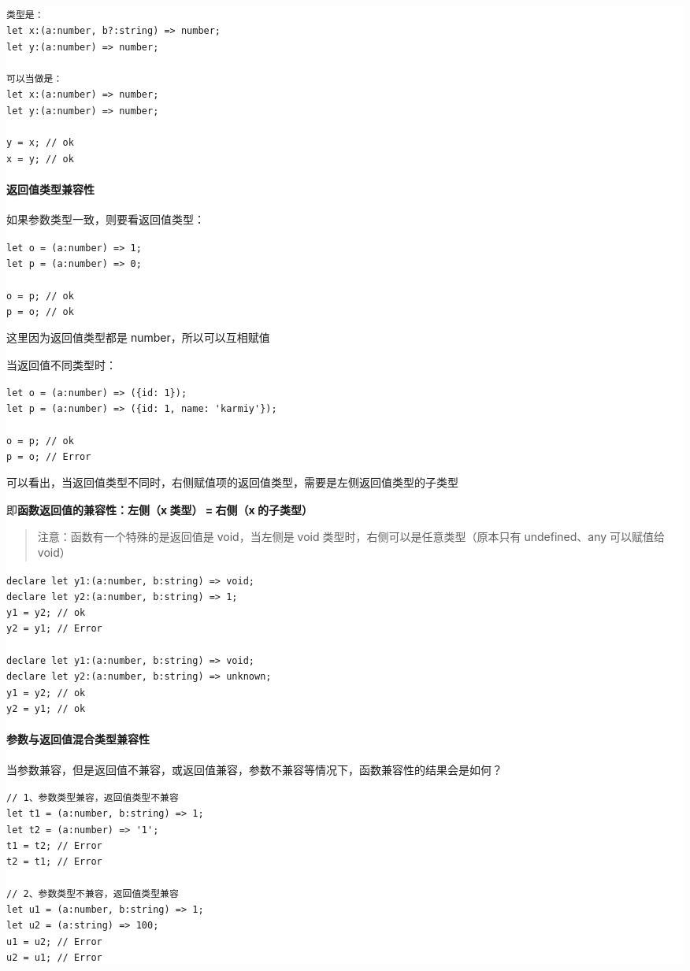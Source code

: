     类型是：
    let x:(a:number, b?:string) => number;
    let y:(a:number) => number;

    可以当做是：
    let x:(a:number) => number;
    let y:(a:number) => number;

    y = x; // ok
    x = y; // ok

#### 返回值类型兼容性

如果参数类型一致，则要看返回值类型：

    let o = (a:number) => 1;
    let p = (a:number) => 0;

    o = p; // ok
    p = o; // ok

这里因为返回值类型都是 number，所以可以互相赋值

当返回值不同类型时：

    let o = (a:number) => ({id: 1});
    let p = (a:number) => ({id: 1, name: 'karmiy'});

    o = p; // ok
    p = o; // Error

可以看出，当返回值类型不同时，右侧赋值项的返回值类型，需要是左侧返回值类型的子类型

即**函数返回值的兼容性：左侧（x 类型） = 右侧（x 的子类型）**

> 注意：函数有一个特殊的是返回值是 void，当左侧是 void 类型时，右侧可以是任意类型（原本只有 undefined、any 可以赋值给 void）

    declare let y1:(a:number, b:string) => void;
    declare let y2:(a:number, b:string) => 1;
    y1 = y2; // ok
    y2 = y1; // Error

    declare let y1:(a:number, b:string) => void;
    declare let y2:(a:number, b:string) => unknown;
    y1 = y2; // ok
    y2 = y1; // ok

#### 参数与返回值混合类型兼容性

当参数兼容，但是返回值不兼容，或返回值兼容，参数不兼容等情况下，函数兼容性的结果会是如何？

    // 1、参数类型兼容，返回值类型不兼容
    let t1 = (a:number, b:string) => 1;
    let t2 = (a:number) => '1';
    t1 = t2; // Error
    t2 = t1; // Error

    // 2、参数类型不兼容，返回值类型兼容
    let u1 = (a:number, b:string) => 1;
    let u2 = (a:string) => 100;
    u1 = u2; // Error
    u2 = u1; // Error
